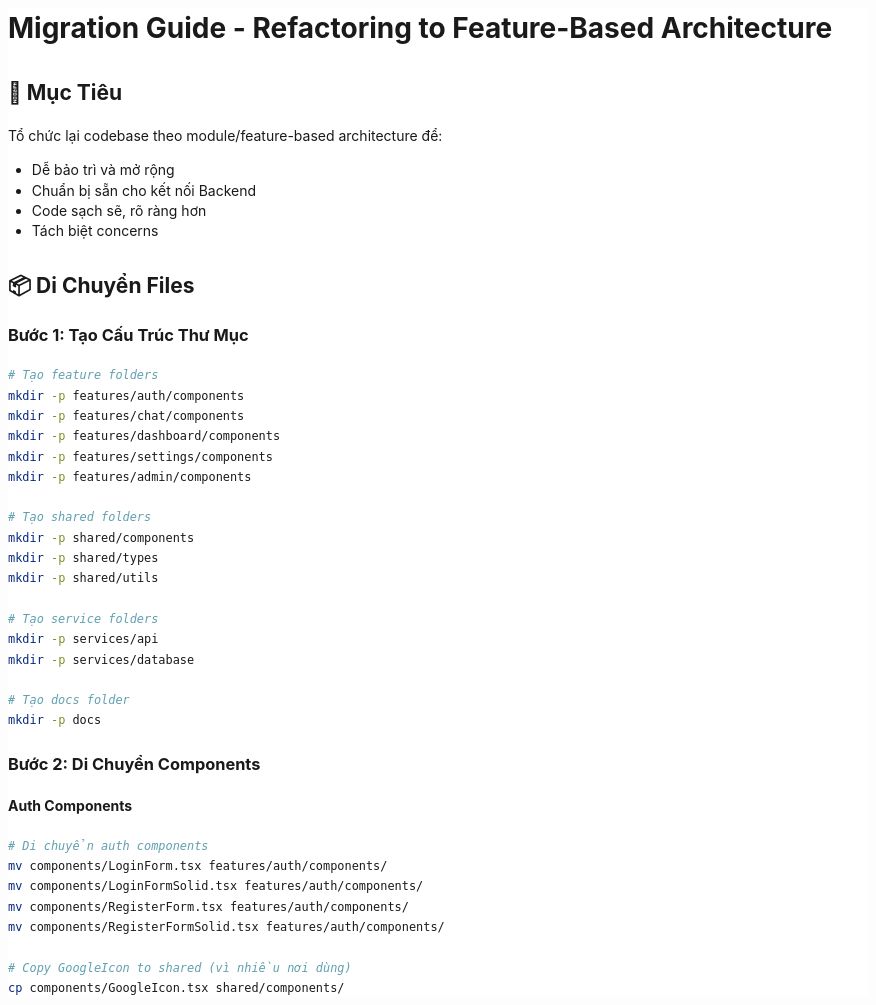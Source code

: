 # Migration Guide - Refactoring to Feature-Based Architecture

## 🎯 Mục Tiêu

Tổ chức lại codebase theo module/feature-based architecture để:
- Dễ bảo trì và mở rộng
- Chuẩn bị sẵn cho kết nối Backend
- Code sạch sẽ, rõ ràng hơn
- Tách biệt concerns

## 📦 Di Chuyển Files

### Bước 1: Tạo Cấu Trúc Thư Mục

```bash
# Tạo feature folders
mkdir -p features/auth/components
mkdir -p features/chat/components
mkdir -p features/dashboard/components
mkdir -p features/settings/components
mkdir -p features/admin/components

# Tạo shared folders
mkdir -p shared/components
mkdir -p shared/types
mkdir -p shared/utils

# Tạo service folders
mkdir -p services/api
mkdir -p services/database

# Tạo docs folder
mkdir -p docs
```

### Bước 2: Di Chuyển Components

#### Auth Components
```bash
# Di chuyển auth components
mv components/LoginForm.tsx features/auth/components/
mv components/LoginFormSolid.tsx features/auth/components/
mv components/RegisterForm.tsx features/auth/components/
mv components/RegisterFormSolid.tsx features/auth/components/

# Copy GoogleIcon to shared (vì nhiều nơi dùng)
cp components/GoogleIcon.tsx shared/components/
```
